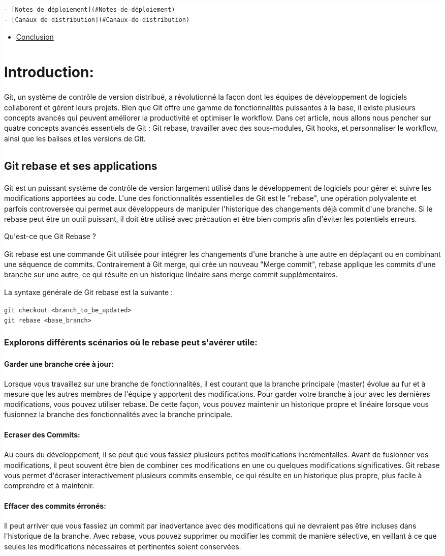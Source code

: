     - [Notes de déploiement](#Notes-de-déploiement)
    - [Canaux de distribution](#Canaux-de-distribution)
- [Conclusion](#conclusion)

# Introduction:
Git, un système de contrôle de version distribué, a révolutionné la façon dont les équipes de développement de logiciels collaborent et gèrent leurs projets. Bien que Git offre une gamme de fonctionnalités puissantes à la base, il existe plusieurs concepts avancés qui peuvent améliorer la productivité et optimiser le workflow. Dans cet article, nous allons nous pencher sur quatre concepts avancés essentiels de Git : Git rebase, travailler avec des sous-modules, Git hooks, et personnaliser le workflow, ainsi que les balises et les versions de Git.

## Git rebase et ses applications
Git est un puissant système de contrôle de version largement utilisé dans le développement de logiciels pour gérer et suivre les modifications apportées au code. L'une des fonctionnalités essentielles de Git est le "rebase", une opération polyvalente et parfois controversée qui permet aux développeurs de manipuler l'historique des changements déjà commit d'une branche. Si le rebase peut être un outil puissant, il doit être utilisé avec précaution et être bien compris afin d'éviter les potentiels erreurs.

Qu'est-ce que Git Rebase ?

Git rebase est une commande Git utilisée pour intégrer les changements d'une branche à une autre en déplaçant ou en combinant une séquence de commits. Contrairement à Git merge, qui crée un nouveau "Merge commit", rebase applique les commits d'une branche sur une autre, ce qui résulte en un historique linéaire sans merge commit supplémentaires.

La syntaxe générale de Git rebase est la suivante :
```
git checkout <branch_to_be_updated>
git rebase <base_branch>

```
### Explorons différents scénarios où le rebase peut s'avérer utile:

#### Garder une branche crée à jour:
Lorsque vous travaillez sur une branche de fonctionnalités, il est courant que la branche principale (master) évolue au fur et à mesure que les autres membres de l'équipe y apportent des modifications. Pour garder votre branche à jour avec les dernières modifications, vous pouvez utiliser rebase. De cette façon, vous pouvez maintenir un historique propre et linéaire lorsque vous fusionnez la branche des fonctionnalités avec la branche principale.

#### Ecraser des Commits:
Au cours du développement, il se peut que vous fassiez plusieurs petites modifications incrémentalles. Avant de fusionner vos modifications, il peut souvent être bien de combiner ces modifications en une ou quelques modifications significatives. Git rebase vous permet d'écraser interactivement plusieurs commits ensemble, ce qui résulte en un historique plus propre, plus facile à comprendre et à maintenir.

#### Effacer des commits érronés:
Il peut arriver que vous fassiez un commit par inadvertance avec des modifications qui ne devraient pas être incluses dans l'historique de la branche. Avec rebase, vous pouvez supprimer ou modifier les commit de manière sélective, en veillant à ce que seules les modifications nécessaires et pertinentes soient conservées.
